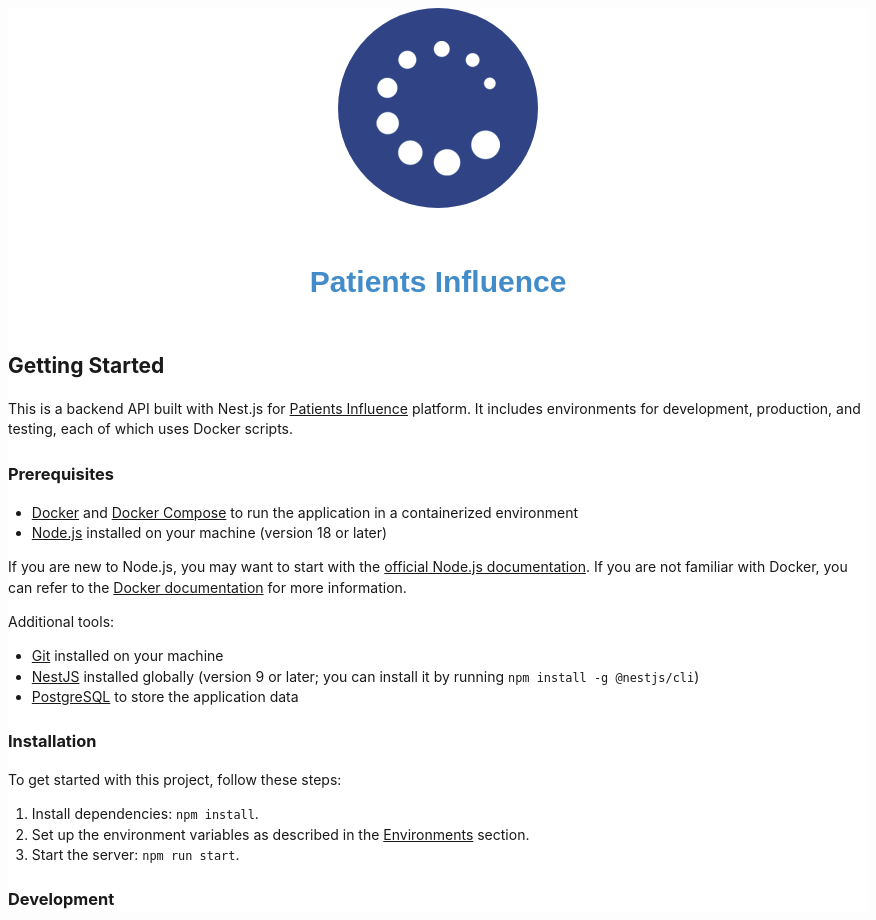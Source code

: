 <p align="center">
  <a href="https://patientsinfluence.com/" target="blank"><img src="docs/logo.png" width="200" alt="Patients Influence Logo" style="border-radius: 100px" /></a>
</p>

<div align="center" style="margin: 50px 0">
<h1 align="center" style="color: #428cc9; font-family: Poppins, Sans-serif; font-size: 30px; line-height: 38px">Patients Influence</h1>

</div>

## Getting Started

This is a backend API built with Nest.js for [Patients Influence](https://patientsinfluence.com/) platform. It includes environments for development, production, and testing, each of which uses Docker scripts.

### Prerequisites

- [Docker](https://www.docker.com/) and [Docker Compose](https://docs.docker.com/compose/) to run the application in a containerized environment
- [Node.js](https://nodejs.org/en) installed on your machine (version 18 or later)

If you are new to Node.js, you may want to start with the [official Node.js documentation](https://nodejs.org/en/docs). If you are not familiar with Docker, you can refer to the [Docker documentation](https://docs.docker.com/) for more information.

Additional tools:

- [Git](https://git-scm.com/) installed on your machine
- [NestJS](https://nestjs.com/) installed globally (version 9 or later; you can install it by running `npm install -g @nestjs/cli`)
- [PostgreSQL](https://www.postgresql.org/) to store the application data

### Installation

To get started with this project, follow these steps:

1. Install dependencies: `npm install`.
2. Set up the environment variables as described in the [Environments](#environments) section.
3. Start the server: `npm run start`.


### Development
